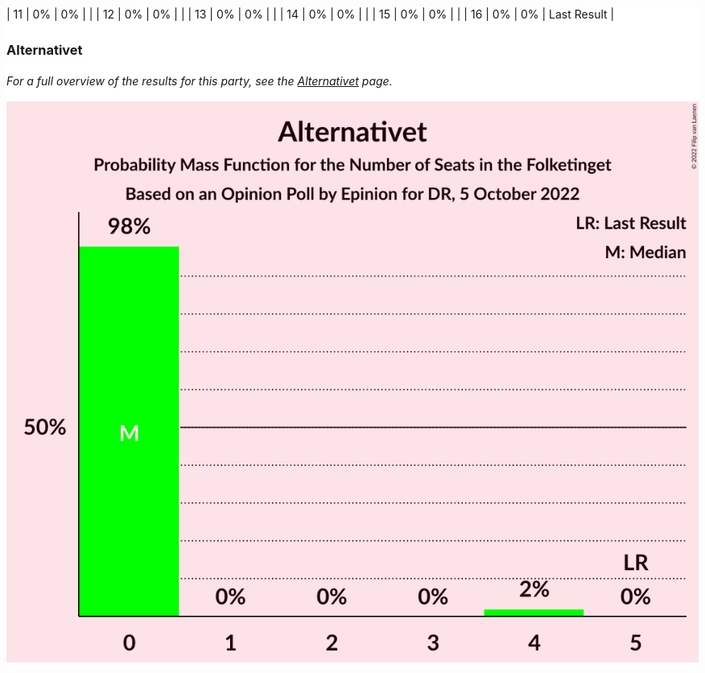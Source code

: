 | 11 | 0% | 0% |  |
| 12 | 0% | 0% |  |
| 13 | 0% | 0% |  |
| 14 | 0% | 0% |  |
| 15 | 0% | 0% |  |
| 16 | 0% | 0% | Last Result |

### Alternativet

*For a full overview of the results for this party, see the [Alternativet](party-alternativet.html) page.*

![Graph with seats probability mass function not yet produced](2022-10-05-Epinion-seats-pmf-alternativet.png "Seats Probability Mass Function")
